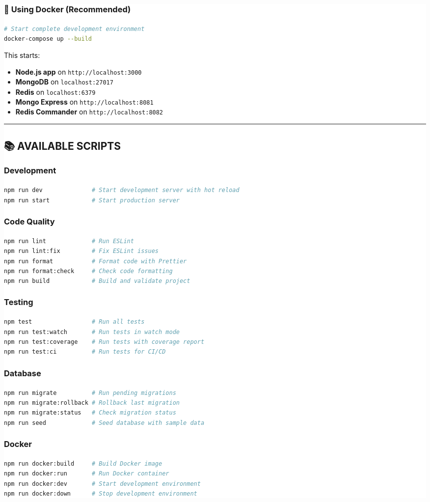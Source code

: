 ### 🐳 **Using Docker (Recommended)**

```bash
# Start complete development environment
docker-compose up --build
```

This starts:
- **Node.js app** on `http://localhost:3000`
- **MongoDB** on `localhost:27017`
- **Redis** on `localhost:6379`
- **Mongo Express** on `http://localhost:8081`
- **Redis Commander** on `http://localhost:8082`

---

## 📚 **AVAILABLE SCRIPTS**

### Development
```bash
npm run dev              # Start development server with hot reload
npm run start            # Start production server
```

### Code Quality
```bash
npm run lint             # Run ESLint
npm run lint:fix         # Fix ESLint issues
npm run format           # Format code with Prettier
npm run format:check     # Check code formatting
npm run build            # Build and validate project
```

### Testing
```bash
npm test                 # Run all tests
npm run test:watch       # Run tests in watch mode
npm run test:coverage    # Run tests with coverage report
npm run test:ci          # Run tests for CI/CD
```

### Database
```bash
npm run migrate          # Run pending migrations
npm run migrate:rollback # Rollback last migration
npm run migrate:status   # Check migration status
npm run seed             # Seed database with sample data
```

### Docker
```bash
npm run docker:build     # Build Docker image
npm run docker:run       # Run Docker container
npm run docker:dev       # Start development environment
npm run docker:down      # Stop development environment
```
